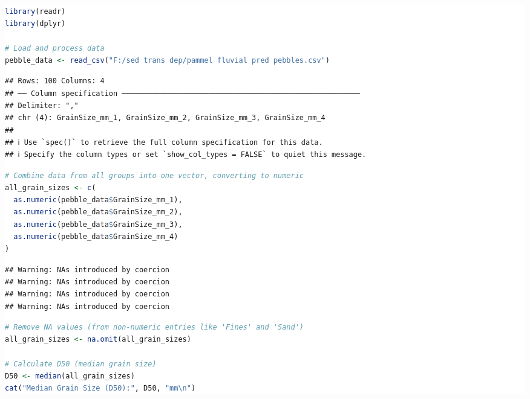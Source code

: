 ``` r
library(readr)
library(dplyr)

# Load and process data
pebble_data <- read_csv("F:/sed trans dep/pammel fluvial pred pebbles.csv")
```

    ## Rows: 100 Columns: 4
    ## ── Column specification ───────────────────────────────────────────────────────
    ## Delimiter: ","
    ## chr (4): GrainSize_mm_1, GrainSize_mm_2, GrainSize_mm_3, GrainSize_mm_4
    ## 
    ## ℹ Use `spec()` to retrieve the full column specification for this data.
    ## ℹ Specify the column types or set `show_col_types = FALSE` to quiet this message.

``` r
# Combine data from all groups into one vector, converting to numeric
all_grain_sizes <- c(
  as.numeric(pebble_data$GrainSize_mm_1),
  as.numeric(pebble_data$GrainSize_mm_2),
  as.numeric(pebble_data$GrainSize_mm_3),
  as.numeric(pebble_data$GrainSize_mm_4)
)
```

    ## Warning: NAs introduced by coercion
    ## Warning: NAs introduced by coercion
    ## Warning: NAs introduced by coercion
    ## Warning: NAs introduced by coercion

``` r
# Remove NA values (from non-numeric entries like 'Fines' and 'Sand')
all_grain_sizes <- na.omit(all_grain_sizes)

# Calculate D50 (median grain size)
D50 <- median(all_grain_sizes)
cat("Median Grain Size (D50):", D50, "mm\n")
```
